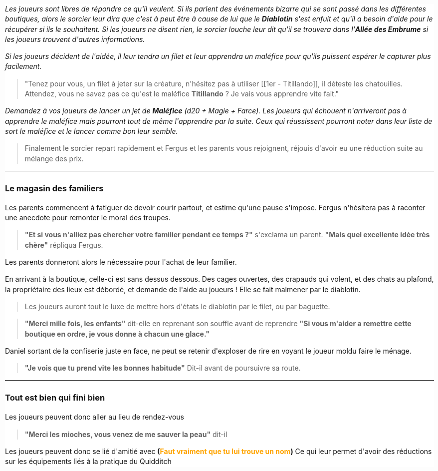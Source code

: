 _Les joueurs sont libres de répondre ce qu'il veulent. Si ils parlent des événements bizarre qui se sont passé dans les différentes boutiques, alors le sorcier leur dira que c'est à peut être à cause de lui que le **Diablotin** s'est enfuit et qu'il a besoin d'aide pour le récupérer si ils le souhaitent. Si les joueurs ne disent rien, le sorcier louche leur dit qu'il se trouvera dans l'**Allée des Embrume** si les joueurs trouvent d'autres informations._

_Si les joueurs décident de l'aidée, il leur tendra un filet et leur apprendra un maléfice pour qu'ils puissent espérer le capturer plus facilement._

> "Tenez pour vous, un filet à jeter sur la créature, n'hésitez pas à utiliser [[1er - Titillando]], il déteste les chatouilles. Attendez, vous ne savez pas ce qu'est le maléfice **Titillando** ? Je vais vous apprendre vite fait."

_Demandez à vos joueurs de lancer un jet de **Maléfice** (d20 + Magie + Farce). Les joueurs qui échouent n'arriveront pas à apprendre le maléfice mais pourront tout de même l'apprendre par la suite. Ceux qui réussissent pourront noter dans leur liste de sort le maléfice et le lancer comme bon leur semble._

> Finalement le sorcier repart rapidement et Fergus et les parents vous rejoignent, réjouis d'avoir eu une réduction suite au mélange des prix.

---
### Le magasin des familiers

Les parents commencent à fatiguer de devoir courir partout, et estime qu'une pause s'impose. Fergus n'hésitera pas à raconter une anecdote pour remonter le moral des troupes.

> **"Et si vous n'alliez pas chercher votre familier pendant ce temps ?"** s'exclama un parent.
> **"Mais quel excellente idée très chère"** répliqua Fergus.
 
Les parents donneront alors le nécessaire pour l'achat de leur familier.

En arrivant à la boutique, celle-ci est sans dessus dessous. Des cages ouvertes, des crapauds qui volent, et des chats au plafond, la propriétaire des lieux est débordé, et demande de l'aide au joueurs ! Elle se fait malmener par le diablotin.

> Les joueurs auront tout le luxe de mettre hors d'états le diablotin par le filet, ou par baguette.

>**"Merci mille fois, les enfants"** dit-elle en reprenant son souffle avant de reprendre **"Si vous m'aider a remettre cette boutique en ordre, je vous donne à chacun une glace."**

Daniel sortant de la confiserie juste en face, ne peut se retenir d'exploser de rire en voyant le joueur moldu faire le ménage.

> **"Je vois que tu prend vite les bonnes habitude"** Dit-il avant de poursuivre sa route.


---

### Tout est bien qui fini bien

Les joueurs peuvent donc aller au lieu de rendez-vous

> **"Merci les mioches, vous venez de me sauver la peau"** dit-il

Les joueurs peuvent donc se lié d'amitié avec **(<span style="color:orange;">Faut vraiment que tu lui trouve un nom</span>)**
Ce qui leur permet d'avoir des réductions sur les équipements liés à la pratique du Quidditch 

